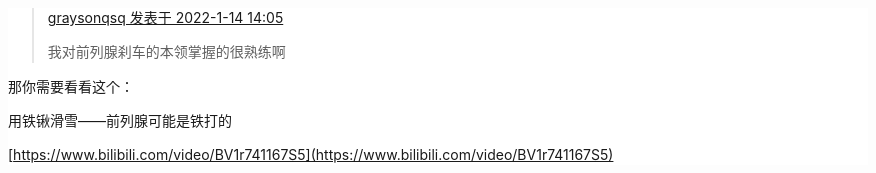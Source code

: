 <blockquote><a href="httphttps://bbs.saraba1st.com/2b/forum.php?mod=redirect&amp;goto=findpost&amp;pid=54287542&amp;ptid=2047230" target="_blank">graysonqsq 发表于 2022-1-14 14:05</a>

我对前列腺刹车的本领掌握的很熟练啊</blockquote>
那你需要看看这个：

用铁锹滑雪——前列腺可能是铁打的

[https://www.bilibili.com/video/BV1r741167S5](https://www.bilibili.com/video/BV1r741167S5)

